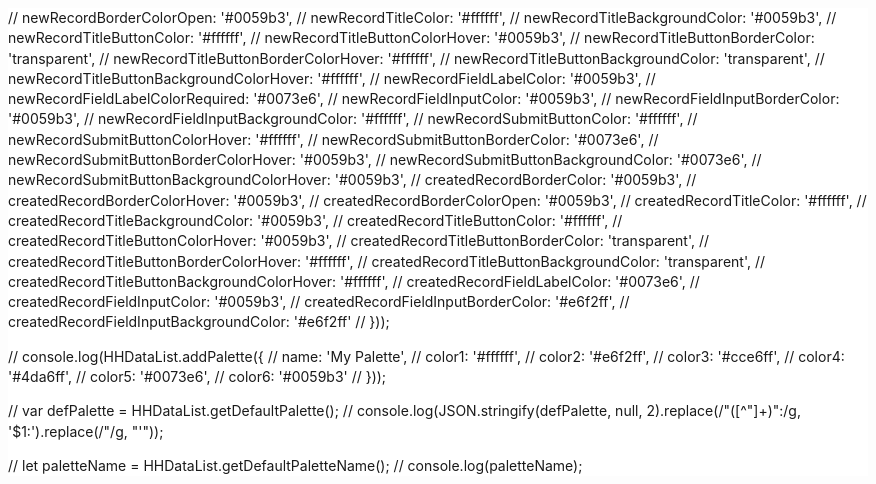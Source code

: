   //   newRecordBorderColorOpen: '#0059b3',
  //   newRecordTitleColor: '#ffffff',
  //   newRecordTitleBackgroundColor: '#0059b3',
  //   newRecordTitleButtonColor: '#ffffff',
  //   newRecordTitleButtonColorHover: '#0059b3',
  //   newRecordTitleButtonBorderColor: 'transparent',
  //   newRecordTitleButtonBorderColorHover: '#ffffff',
  //   newRecordTitleButtonBackgroundColor: 'transparent',
  //   newRecordTitleButtonBackgroundColorHover: '#ffffff',
  //   newRecordFieldLabelColor: '#0059b3',
  //   newRecordFieldLabelColorRequired: '#0073e6',
  //   newRecordFieldInputColor: '#0059b3',
  //   newRecordFieldInputBorderColor: '#0059b3',
  //   newRecordFieldInputBackgroundColor: '#ffffff',
  //   newRecordSubmitButtonColor: '#ffffff',
  //   newRecordSubmitButtonColorHover: '#ffffff',
  //   newRecordSubmitButtonBorderColor: '#0073e6',
  //   newRecordSubmitButtonBorderColorHover: '#0059b3',
  //   newRecordSubmitButtonBackgroundColor: '#0073e6',
  //   newRecordSubmitButtonBackgroundColorHover: '#0059b3',
  //   createdRecordBorderColor: '#0059b3',
  //   createdRecordBorderColorHover: '#0059b3',
  //   createdRecordBorderColorOpen: '#0059b3',
  //   createdRecordTitleColor: '#ffffff',
  //   createdRecordTitleBackgroundColor: '#0059b3',
  //   createdRecordTitleButtonColor: '#ffffff',
  //   createdRecordTitleButtonColorHover: '#0059b3',
  //   createdRecordTitleButtonBorderColor: 'transparent',
  //   createdRecordTitleButtonBorderColorHover: '#ffffff',
  //   createdRecordTitleButtonBackgroundColor: 'transparent',
  //   createdRecordTitleButtonBackgroundColorHover: '#ffffff',
  //   createdRecordFieldLabelColor: '#0073e6',
  //   createdRecordFieldInputColor: '#0059b3',
  //   createdRecordFieldInputBorderColor: '#e6f2ff',
  //   createdRecordFieldInputBackgroundColor: '#e6f2ff'
  // }));

  // console.log(HHDataList.addPalette({
  //   name: 'My Palette',
  //   color1: '#ffffff',
  //   color2: '#e6f2ff',
  //   color3: '#cce6ff',
  //   color4: '#4da6ff',
  //   color5: '#0073e6',
  //   color6: '#0059b3'
  // }));

  // var defPalette = HHDataList.getDefaultPalette();
  // console.log(JSON.stringify(defPalette, null, 2).replace(/"([^"]+)":/g, '$1:').replace(/"/g, "'"));

  // let paletteName = HHDataList.getDefaultPaletteName();
  // console.log(paletteName);
